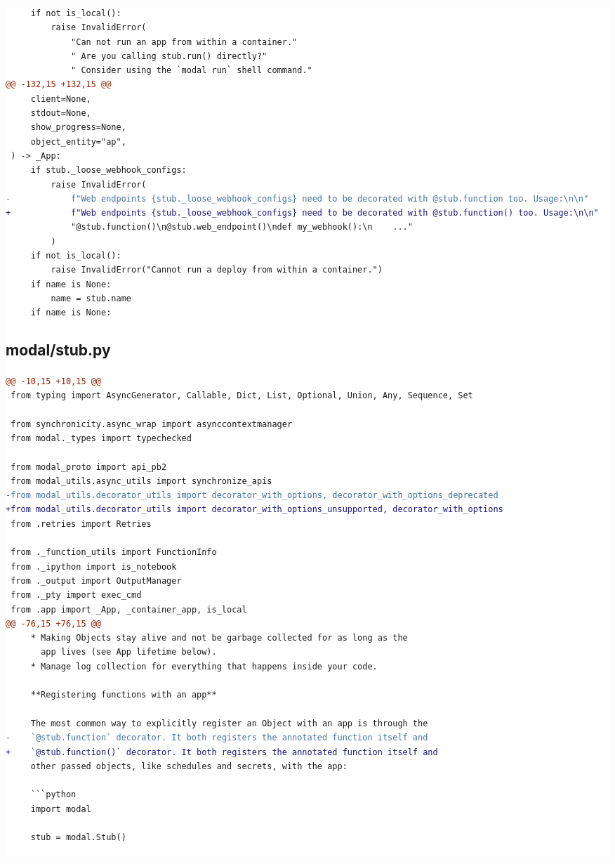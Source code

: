 ```diff
     if not is_local():
         raise InvalidError(
             "Can not run an app from within a container."
             " Are you calling stub.run() directly?"
             " Consider using the `modal run` shell command."
@@ -132,15 +132,15 @@
     client=None,
     stdout=None,
     show_progress=None,
     object_entity="ap",
 ) -> _App:
     if stub._loose_webhook_configs:
         raise InvalidError(
-            f"Web endpoints {stub._loose_webhook_configs} need to be decorated with @stub.function too. Usage:\n\n"
+            f"Web endpoints {stub._loose_webhook_configs} need to be decorated with @stub.function() too. Usage:\n\n"
             "@stub.function()\n@stub.web_endpoint()\ndef my_webhook():\n    ..."
         )
     if not is_local():
         raise InvalidError("Cannot run a deploy from within a container.")
     if name is None:
         name = stub.name
     if name is None:
```

## modal/stub.py

```diff
@@ -10,15 +10,15 @@
 from typing import AsyncGenerator, Callable, Dict, List, Optional, Union, Any, Sequence, Set
 
 from synchronicity.async_wrap import asynccontextmanager
 from modal._types import typechecked
 
 from modal_proto import api_pb2
 from modal_utils.async_utils import synchronize_apis
-from modal_utils.decorator_utils import decorator_with_options, decorator_with_options_deprecated
+from modal_utils.decorator_utils import decorator_with_options_unsupported, decorator_with_options
 from .retries import Retries
 
 from ._function_utils import FunctionInfo
 from ._ipython import is_notebook
 from ._output import OutputManager
 from ._pty import exec_cmd
 from .app import _App, _container_app, is_local
@@ -76,15 +76,15 @@
     * Making Objects stay alive and not be garbage collected for as long as the
       app lives (see App lifetime below).
     * Manage log collection for everything that happens inside your code.
 
     **Registering functions with an app**
 
     The most common way to explicitly register an Object with an app is through the
-    `@stub.function` decorator. It both registers the annotated function itself and
+    `@stub.function()` decorator. It both registers the annotated function itself and
     other passed objects, like schedules and secrets, with the app:
 
     ```python
     import modal
 
     stub = modal.Stub()
 
```